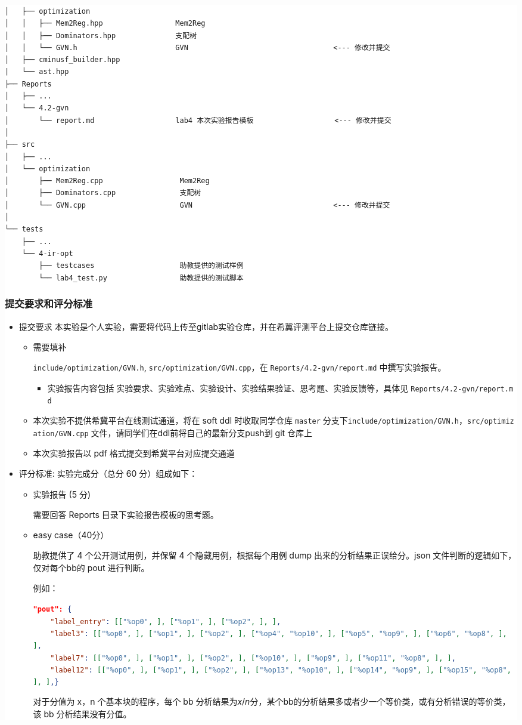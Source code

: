 ```
│   ├── optimization
│   │   ├── Mem2Reg.hpp                 Mem2Reg
│   │   ├── Dominators.hpp              支配树
│   │   └── GVN.h                       GVN								 	 <--- 修改并提交
│   ├── cminusf_builder.hpp
|   └── ast.hpp
├── Reports
│   ├── ...
│   └── 4.2-gvn
│       └── report.md            		lab4 本次实验报告模板					<--- 修改并提交
│  
├── src
│   ├── ...
│   └── optimization
│       ├── Mem2Reg.cpp                  Mem2Reg
│       ├── Dominators.cpp               支配树
│       └── GVN.cpp                      GVN								 <--- 修改并提交
│
└── tests
    ├── ...
    └── 4-ir-opt
        ├── testcases                    助教提供的测试样例
        └── lab4_test.py                 助教提供的测试脚本

```
### 提交要求和评分标准

* 提交要求
  本实验是个人实验，需要将代码上传至gitlab实验仓库，并在希冀评测平台上提交仓库链接。

  * 需要填补

    `include/optimization/GVN.h`, `src/optimization/GVN.cpp`，在 `Reports/4.2-gvn/report.md` 中撰写实验报告。

    - 实验报告内容包括
        实验要求、实验难点、实验设计、实验结果验证、思考题、实验反馈等，具体见 `Reports/4.2-gvn/report.md`

  * 本次实验不提供希冀平台在线测试通道，将在 soft ddl 时收取同学仓库 `master` 分支下`include/optimization/GVN.h`，`src/optimization/GVN.cpp` 文件，请同学们在ddl前将自己的最新分支push到 git 仓库上

  * 本次实验报告以 pdf 格式提交到希冀平台对应提交通道

* 评分标准: 实验完成分（总分 60 分）组成如下：
  * 实验报告 (5 分) 

    需要回答 Reports 目录下实验报告模板的思考题。

  * easy case（40分）

    助教提供了 4 个公开测试用例，并保留 4 个隐藏用例，根据每个用例 dump 出来的分析结果正误给分。json 文件判断的逻辑如下，仅对每个bb的 pout 进行判断。

    例如：
  
    ```json
    "pout": {
        "label_entry": [["%op0", ], ["%op1", ], ["%op2", ], ],
        "label3": [["%op0", ], ["%op1", ], ["%op2", ], ["%op4", "%op10", ], ["%op5", "%op9", ], ["%op6", "%op8", ], ],
        "label7": [["%op0", ], ["%op1", ], ["%op2", ], ["%op10", ], ["%op9", ], ["%op11", "%op8", ], ],
        "label12": [["%op0", ], ["%op1", ], ["%op2", ], ["%op13", "%op10", ], ["%op14", "%op9", ], ["%op15", "%op8", ], ],}
    ```
    对于分值为 x，n 个基本块的程序，每个 bb 分析结果为$`x/n`$分，某个bb的分析结果多或者少一个等价类，或有分析错误的等价类，该 bb 分析结果没有分值。
